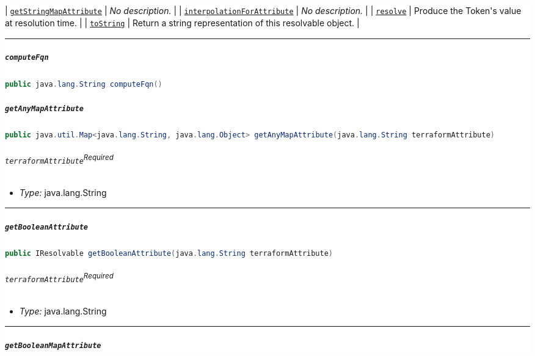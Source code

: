 | <code><a href="#@cdktf/provider-cloudflare.customHostname.CustomHostnameOwnershipVerificationOutputReference.getStringMapAttribute">getStringMapAttribute</a></code> | *No description.* |
| <code><a href="#@cdktf/provider-cloudflare.customHostname.CustomHostnameOwnershipVerificationOutputReference.interpolationForAttribute">interpolationForAttribute</a></code> | *No description.* |
| <code><a href="#@cdktf/provider-cloudflare.customHostname.CustomHostnameOwnershipVerificationOutputReference.resolve">resolve</a></code> | Produce the Token's value at resolution time. |
| <code><a href="#@cdktf/provider-cloudflare.customHostname.CustomHostnameOwnershipVerificationOutputReference.toString">toString</a></code> | Return a string representation of this resolvable object. |

---

##### `computeFqn` <a name="computeFqn" id="@cdktf/provider-cloudflare.customHostname.CustomHostnameOwnershipVerificationOutputReference.computeFqn"></a>

```java
public java.lang.String computeFqn()
```

##### `getAnyMapAttribute` <a name="getAnyMapAttribute" id="@cdktf/provider-cloudflare.customHostname.CustomHostnameOwnershipVerificationOutputReference.getAnyMapAttribute"></a>

```java
public java.util.Map<java.lang.String, java.lang.Object> getAnyMapAttribute(java.lang.String terraformAttribute)
```

###### `terraformAttribute`<sup>Required</sup> <a name="terraformAttribute" id="@cdktf/provider-cloudflare.customHostname.CustomHostnameOwnershipVerificationOutputReference.getAnyMapAttribute.parameter.terraformAttribute"></a>

- *Type:* java.lang.String

---

##### `getBooleanAttribute` <a name="getBooleanAttribute" id="@cdktf/provider-cloudflare.customHostname.CustomHostnameOwnershipVerificationOutputReference.getBooleanAttribute"></a>

```java
public IResolvable getBooleanAttribute(java.lang.String terraformAttribute)
```

###### `terraformAttribute`<sup>Required</sup> <a name="terraformAttribute" id="@cdktf/provider-cloudflare.customHostname.CustomHostnameOwnershipVerificationOutputReference.getBooleanAttribute.parameter.terraformAttribute"></a>

- *Type:* java.lang.String

---

##### `getBooleanMapAttribute` <a name="getBooleanMapAttribute" id="@cdktf/provider-cloudflare.customHostname.CustomHostnameOwnershipVerificationOutputReference.getBooleanMapAttribute"></a>
